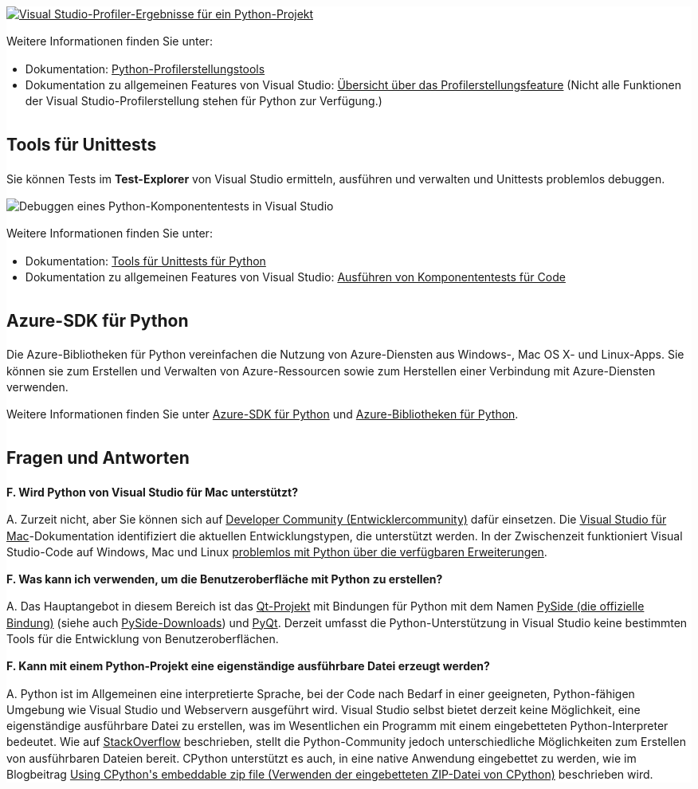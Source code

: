 [![Visual Studio-Profiler-Ergebnisse für ein Python-Projekt](media/profiling-results.png)](media/profiling-results.png#lightbox)

Weitere Informationen finden Sie unter:

- Dokumentation: [Python-Profilerstellungstools](profiling-python-code-in-visual-studio.md)
- Dokumentation zu allgemeinen Features von Visual Studio: [Übersicht über das Profilerstellungsfeature](../profiling/profiling-feature-tour.md) (Nicht alle Funktionen der Visual Studio-Profilerstellung stehen für Python zur Verfügung.)

## <a name="unit-testing-tools"></a>Tools für Unittests

Sie können Tests im **Test-Explorer** von Visual Studio ermitteln, ausführen und verwalten und Unittests problemlos debuggen.

![Debuggen eines Python-Komponententests in Visual Studio](media/unit-test-debugging.png)

Weitere Informationen finden Sie unter:

- Dokumentation: [Tools für Unittests für Python](unit-testing-python-in-visual-studio.md)
- Dokumentation zu allgemeinen Features von Visual Studio: [Ausführen von Komponententests für Code](../test/unit-test-your-code.md)

## <a name="azure-sdk-for-python"></a>Azure-SDK für Python

Die Azure-Bibliotheken für Python vereinfachen die Nutzung von Azure-Diensten aus Windows-, Mac OS X- und Linux-Apps. Sie können sie zum Erstellen und Verwalten von Azure-Ressourcen sowie zum Herstellen einer Verbindung mit Azure-Diensten verwenden. 

Weitere Informationen finden Sie unter [Azure-SDK für Python](/azure/python/) und [Azure-Bibliotheken für Python](/azure/python/python-sdk-azure-overview).

## <a name="questions-and-answers"></a>Fragen und Antworten

**F. Wird Python von Visual Studio für Mac unterstützt?**

A. Zurzeit nicht, aber Sie können sich auf [Developer Community (Entwicklercommunity)](https://developercommunity.visualstudio.com/content/idea/351820/python-tools-for-visual-studio-mac.html) dafür einsetzen. Die [Visual Studio für Mac](/visualstudio/mac/)-Dokumentation identifiziert die aktuellen Entwicklungstypen, die unterstützt werden. In der Zwischenzeit funktioniert Visual Studio-Code auf Windows, Mac und Linux [problemlos mit Python über die verfügbaren Erweiterungen](https://code.visualstudio.com/docs/languages/python).

**F. Was kann ich verwenden, um die Benutzeroberfläche mit Python zu erstellen?**

A. Das Hauptangebot in diesem Bereich ist das [Qt-Projekt](https://www.qt.io/qt-for-application-development/) mit Bindungen für Python mit dem Namen [PySide (die offizielle Bindung)](https://wiki.qt.io/PySide) (siehe auch [PySide-Downloads](https://download.qt.io/official_releases/pyside/.)) und [PyQt](https://wiki.python.org/moin/PyQt). Derzeit umfasst die Python-Unterstützung in Visual Studio keine bestimmten Tools für die Entwicklung von Benutzeroberflächen.

**F. Kann mit einem Python-Projekt eine eigenständige ausführbare Datei erzeugt werden?**

A. Python ist im Allgemeinen eine interpretierte Sprache, bei der Code nach Bedarf in einer geeigneten, Python-fähigen Umgebung wie Visual Studio und Webservern ausgeführt wird. Visual Studio selbst bietet derzeit keine Möglichkeit, eine eigenständige ausführbare Datei zu erstellen, was im Wesentlichen ein Programm mit einem eingebetteten Python-Interpreter bedeutet. Wie auf [StackOverflow](https://stackoverflow.com/questions/5458048/how-to-make-a-python-script-standalone-executable-to-run-without-any-dependency) beschrieben, stellt die Python-Community jedoch unterschiedliche Möglichkeiten zum Erstellen von ausführbaren Dateien bereit. CPython unterstützt es auch, in eine native Anwendung eingebettet zu werden, wie im Blogbeitrag [Using CPython's embeddable zip file (Verwenden der eingebetteten ZIP-Datei von CPython)](https://devblogs.microsoft.com/python/cpython-embeddable-zip-file/) beschrieben wird.
